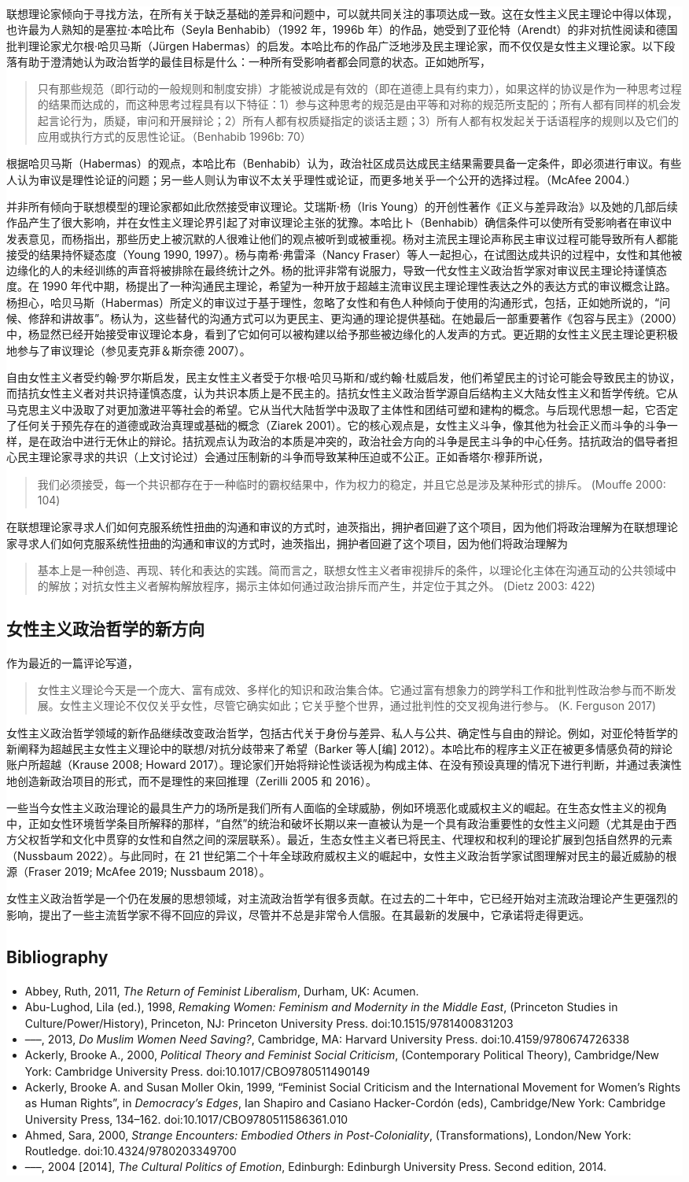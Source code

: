 联想理论家倾向于寻找方法，在所有关于缺乏基础的差异和问题中，可以就共同关注的事项达成一致。这在女性主义民主理论中得以体现，也许最为人熟知的是塞拉·本哈比布（Seyla Benhabib）（1992 年，1996b 年）的作品，她受到了亚伦特（Arendt）的非对抗性阅读和德国批判理论家尤尔根·哈贝马斯（Jürgen Habermas）的启发。本哈比布的作品广泛地涉及民主理论家，而不仅仅是女性主义理论家。以下段落有助于澄清她认为政治哲学的最佳目标是什么：一种所有受影响者都会同意的状态。正如她所写，

> 只有那些规范（即行动的一般规则和制度安排）才能被说成是有效的（即在道德上具有约束力），如果这样的协议是作为一种思考过程的结果而达成的，而这种思考过程具有以下特征：1）参与这种思考的规范是由平等和对称的规范所支配的；所有人都有同样的机会发起言论行为，质疑，审问和开展辩论；2）所有人都有权质疑指定的谈话主题；3）所有人都有权发起关于话语程序的规则以及它们的应用或执行方式的反思性论证。（Benhabib 1996b: 70）

根据哈贝马斯（Habermas）的观点，本哈比布（Benhabib）认为，政治社区成员达成民主结果需要具备一定条件，即必须进行审议。有些人认为审议是理性论证的问题；另一些人则认为审议不太关乎理性或论证，而更多地关乎一个公开的选择过程。（McAfee 2004.）

并非所有倾向于联想模型的理论家都如此欣然接受审议理论。艾瑞斯·杨（Iris Young）的开创性著作《正义与差异政治》以及她的几部后续作品产生了很大影响，并在女性主义理论界引起了对审议理论主张的犹豫。本哈比卜（Benhabib）确信条件可以使所有受影响者在审议中发表意见，而杨指出，那些历史上被沉默的人很难让他们的观点被听到或被重视。杨对主流民主理论声称民主审议过程可能导致所有人都能接受的结果持怀疑态度（Young 1990, 1997）。杨与南希·弗雷泽（Nancy Fraser）等人一起担心，在试图达成共识的过程中，女性和其他被边缘化的人的未经训练的声音将被排除在最终统计之外。杨的批评非常有说服力，导致一代女性主义政治哲学家对审议民主理论持谨慎态度。在 1990 年代中期，杨提出了一种沟通民主理论，希望为一种开放于超越主流审议民主理论理性表达之外的表达方式的审议概念让路。杨担心，哈贝马斯（Habermas）所定义的审议过于基于理性，忽略了女性和有色人种倾向于使用的沟通形式，包括，正如她所说的，“问候、修辞和讲故事”。杨认为，这些替代的沟通方式可以为更民主、更沟通的理论提供基础。在她最后一部重要著作《包容与民主》（2000）中，杨显然已经开始接受审议理论本身，看到了它如何可以被构建以给予那些被边缘化的人发声的方式。更近期的女性主义民主理论更积极地参与了审议理论（参见麦克菲＆斯奈德 2007）。

自由女性主义者受约翰·罗尔斯启发，民主女性主义者受于尔根·哈贝马斯和/或约翰·杜威启发，他们希望民主的讨论可能会导致民主的协议，而拮抗女性主义者对共识持谨慎态度，认为共识本质上是不民主的。拮抗女性主义政治哲学源自后结构主义大陆女性主义和哲学传统。它从马克思主义中汲取了对更加激进平等社会的希望。它从当代大陆哲学中汲取了主体性和团结可塑和建构的概念。与后现代思想一起，它否定了任何关于预先存在的道德或政治真理或基础的概念（Ziarek 2001）。它的核心观点是，女性主义斗争，像其他为社会正义而斗争的斗争一样，是在政治中进行无休止的辩论。拮抗观点认为政治的本质是冲突的，政治社会方向的斗争是民主斗争的中心任务。拮抗政治的倡导者担心民主理论家寻求的共识（上文讨论过）会通过压制新的斗争而导致某种压迫或不公正。正如香塔尔·穆菲所说，

> 我们必须接受，每一个共识都存在于一种临时的霸权结果中，作为权力的稳定，并且它总是涉及某种形式的排斥。 (Mouffe 2000: 104)

在联想理论家寻求人们如何克服系统性扭曲的沟通和审议的方式时，迪茨指出，拥护者回避了这个项目，因为他们将政治理解为在联想理论家寻求人们如何克服系统性扭曲的沟通和审议的方式时，迪茨指出，拥护者回避了这个项目，因为他们将政治理解为

> 基本上是一种创造、再现、转化和表达的实践。简而言之，联想女性主义者审视排斥的条件，以理论化主体在沟通互动的公共领域中的解放；对抗女性主义者解构解放程序，揭示主体如何通过政治排斥而产生，并定位于其之外。 (Dietz 2003: 422)

## 女性主义政治哲学的新方向

作为最近的一篇评论写道，

> 女性主义理论今天是一个庞大、富有成效、多样化的知识和政治集合体。它通过富有想象力的跨学科工作和批判性政治参与而不断发展。女性主义理论不仅仅关乎女性，尽管它确实如此；它关乎整个世界，通过批判性的交叉视角进行参与。 (K. Ferguson 2017)

女性主义政治哲学领域的新作品继续改变政治哲学，包括古代关于身份与差异、私人与公共、确定性与自由的辩论。例如，对亚伦特哲学的新阐释为超越民主女性主义理论中的联想/对抗分歧带来了希望（Barker 等人[编] 2012）。本哈比布的程序主义正在被更多情感负荷的辩论账户所超越（Krause 2008; Howard 2017）。理论家们开始将辩论性谈话视为构成主体、在没有预设真理的情况下进行判断，并通过表演性地创造新政治项目的形式，而不是理性的来回推理（Zerilli 2005 和 2016）。

一些当今女性主义政治理论的最具生产力的场所是我们所有人面临的全球威胁，例如环境恶化或威权主义的崛起。在生态女性主义的视角中，正如女性环境哲学条目所解释的那样，“自然”的统治和破坏长期以来一直被认为是一个具有政治重要性的女性主义问题（尤其是由于西方父权哲学和文化中贯穿的女性和自然之间的深层联系）。最近，生态女性主义者已将民主、代理权和权利的理论扩展到包括自然界的元素（Nussbaum 2022）。与此同时，在 21 世纪第二个十年全球政府威权主义的崛起中，女性主义政治哲学家试图理解对民主的最近威胁的根源（Fraser 2019; McAfee 2019; Nussbaum 2018）。

女性主义政治哲学是一个仍在发展的思想领域，对主流政治哲学有很多贡献。在过去的二十年中，它已经开始对主流政治理论产生更强烈的影响，提出了一些主流哲学家不得不回应的异议，尽管并不总是非常令人信服。在其最新的发展中，它承诺将走得更远。

## Bibliography

* Abbey, Ruth, 2011, *The Return of Feminist Liberalism*, Durham, UK: Acumen.
* Abu-Lughod, Lila (ed.), 1998, *Remaking Women: Feminism and Modernity in the Middle East*, (Princeton Studies in Culture/Power/History), Princeton, NJ: Princeton University Press. doi:10.1515/9781400831203
* –––, 2013, *Do Muslim Women Need Saving?*, Cambridge, MA: Harvard University Press. doi:10.4159/9780674726338
* Ackerly, Brooke A., 2000, *Political Theory and Feminist Social Criticism*, (Contemporary Political Theory), Cambridge/New York: Cambridge University Press. doi:10.1017/CBO9780511490149
* Ackerly, Brooke A. and Susan Moller Okin, 1999, “Feminist Social Criticism and the International Movement for Women’s Rights as Human Rights”, in *Democracy’s Edges*, Ian Shapiro and Casiano Hacker-Cordón (eds), Cambridge/New York: Cambridge University Press, 134–162. doi:10.1017/CBO9780511586361.010
* Ahmed, Sara, 2000, *Strange Encounters: Embodied Others in Post-Coloniality*, (Transformations), London/New York: Routledge. doi:10.4324/9780203349700
* –––, 2004 [2014], *The Cultural Politics of Emotion*, Edinburgh: Edinburgh University Press. Second edition, 2014.